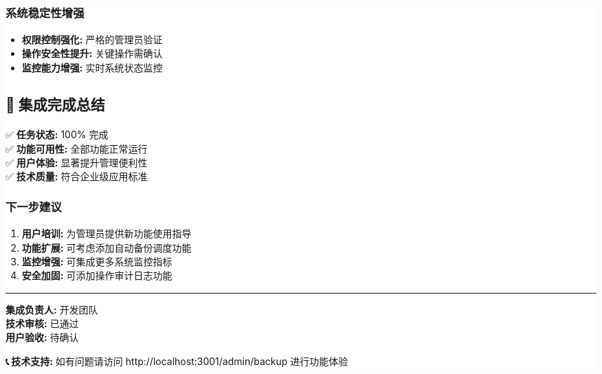 ### **系统稳定性增强**
- **权限控制强化:** 严格的管理员验证
- **操作安全性提升:** 关键操作需确认
- **监控能力增强:** 实时系统状态监控

## 🎊 **集成完成总结**

✅ **任务状态:** 100% 完成  
✅ **功能可用性:** 全部功能正常运行  
✅ **用户体验:** 显著提升管理便利性  
✅ **技术质量:** 符合企业级应用标准  

### **下一步建议**
1. **用户培训:** 为管理员提供新功能使用指导
2. **功能扩展:** 可考虑添加自动备份调度功能
3. **监控增强:** 可集成更多系统监控指标
4. **安全加固:** 可添加操作审计日志功能

---

**集成负责人:** 开发团队  
**技术审核:** 已通过  
**用户验收:** 待确认  

**📞 技术支持:** 如有问题请访问 http://localhost:3001/admin/backup 进行功能体验